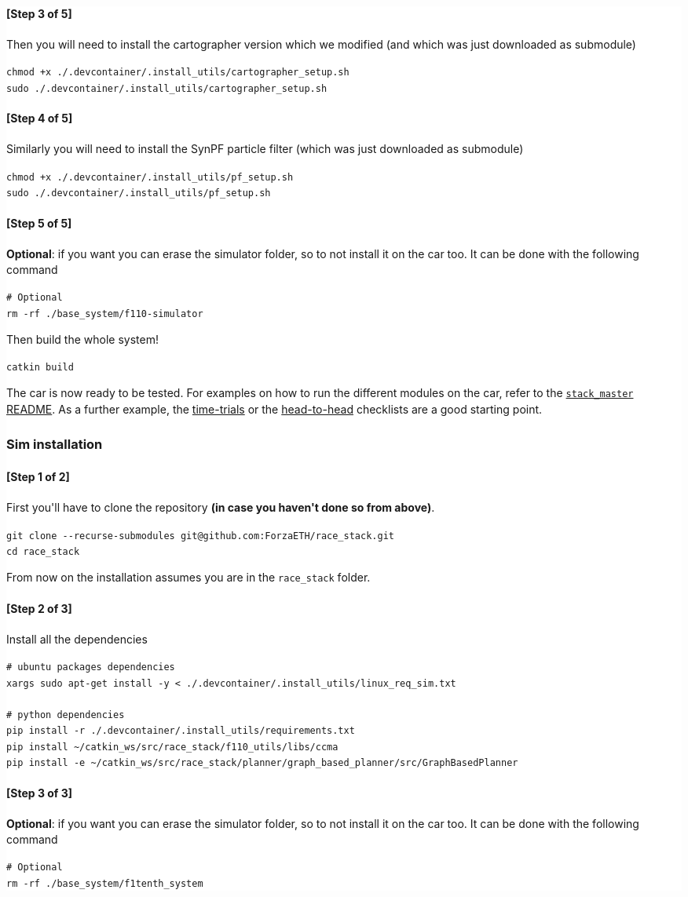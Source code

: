 
#### [Step 3 of 5]
Then you will need to install the cartographer version which we modified (and which was just downloaded as submodule)
```
chmod +x ./.devcontainer/.install_utils/cartographer_setup.sh
sudo ./.devcontainer/.install_utils/cartographer_setup.sh
```
#### [Step 4 of 5]
Similarly you will need to install the SynPF particle filter (which was just downloaded as submodule)
```
chmod +x ./.devcontainer/.install_utils/pf_setup.sh
sudo ./.devcontainer/.install_utils/pf_setup.sh
```
####  [Step 5 of 5]

**Optional**: if you want you can erase the simulator folder, so to not install it on the car too. 
It can be done with the following command 
```
# Optional
rm -rf ./base_system/f110-simulator
``` 

Then build the whole system!
```
catkin build
```

The car is now ready to be tested. For examples on how to run the different modules on the car, refer to the [`stack_master` README](./stack_master/README.md). As a further example, the [time-trials](./stack_master/checklists/TimeTrials.md) or the [head-to-head](./stack_master/checklists/HeadToHead.md) checklists are a good starting point.

### Sim installation
#### [Step 1 of 2]
First you'll have to clone the repository **(in case you haven't done so from above)**.
```
git clone --recurse-submodules git@github.com:ForzaETH/race_stack.git 
cd race_stack
```
From now on the installation assumes you are in the `race_stack` folder.

#### [Step 2 of 3]
Install all the dependencies
```
# ubuntu packages dependencies
xargs sudo apt-get install -y < ./.devcontainer/.install_utils/linux_req_sim.txt

# python dependencies
pip install -r ./.devcontainer/.install_utils/requirements.txt
pip install ~/catkin_ws/src/race_stack/f110_utils/libs/ccma
pip install -e ~/catkin_ws/src/race_stack/planner/graph_based_planner/src/GraphBasedPlanner
```
#### [Step 3 of 3]
**Optional**: if you want you can erase the simulator folder, so to not install it on the car too. 
It can be done with the following command 
```
# Optional
rm -rf ./base_system/f1tenth_system
``` 
